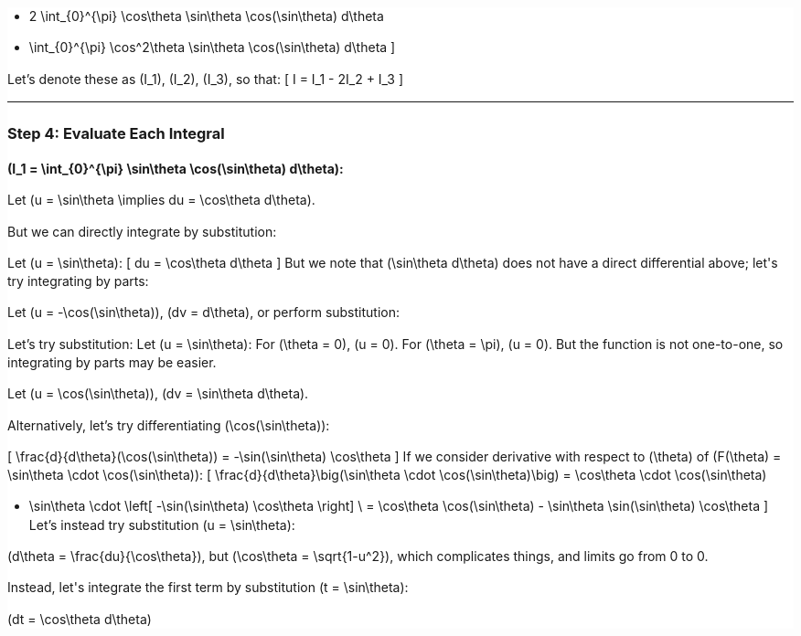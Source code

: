 - 2 \int_{0}^{\pi} \cos\theta \sin\theta \cos(\sin\theta) d\theta
+ \int_{0}^{\pi} \cos^2\theta \sin\theta \cos(\sin\theta) d\theta
\]

Let’s denote these as \(I_1\), \(I_2\), \(I_3\), so that:
\[
I = I_1 - 2I_2 + I_3
\]

---

### Step 4: Evaluate Each Integral

**\(I_1 = \int_{0}^{\pi} \sin\theta \cos(\sin\theta) d\theta\):**

Let \(u = \sin\theta \implies du = \cos\theta d\theta\).

But we can directly integrate by substitution:

Let \(u = \sin\theta\):
\[
du = \cos\theta d\theta
\]
But we note that \(\sin\theta d\theta\) does not have a direct differential above; let's try integrating by parts:

Let \(u = -\cos(\sin\theta)\), \(dv = d\theta\), or perform substitution:

Let’s try substitution:
Let \(u = \sin\theta\):
For \(\theta = 0\), \(u = 0\). For \(\theta = \pi\), \(u = 0\).
But the function is not one-to-one, so integrating by parts may be easier.

Let \(u = \cos(\sin\theta)\), \(dv = \sin\theta d\theta\).

Alternatively, let’s try differentiating \(\cos(\sin\theta)\):

\[
\frac{d}{d\theta}(\cos(\sin\theta)) = -\sin(\sin\theta) \cos\theta
\]
If we consider derivative with respect to \(\theta\) of \(F(\theta) = \sin\theta \cdot \cos(\sin\theta)\):
\[
\frac{d}{d\theta}\big(\sin\theta \cdot \cos(\sin\theta)\big) 
= \cos\theta \cdot \cos(\sin\theta) 
+ \sin\theta \cdot \left[ -\sin(\sin\theta) \cos\theta \right] \\
= \cos\theta \cos(\sin\theta) - \sin\theta \sin(\sin\theta) \cos\theta 
\]
Let’s instead try substitution \(u = \sin\theta\):

\(d\theta = \frac{du}{\cos\theta}\), but \(\cos\theta = \sqrt{1-u^2}\), which complicates things, and limits go from 0 to 0.

Instead, let's integrate the first term by substitution \(t = \sin\theta\):

\(dt = \cos\theta d\theta\)
